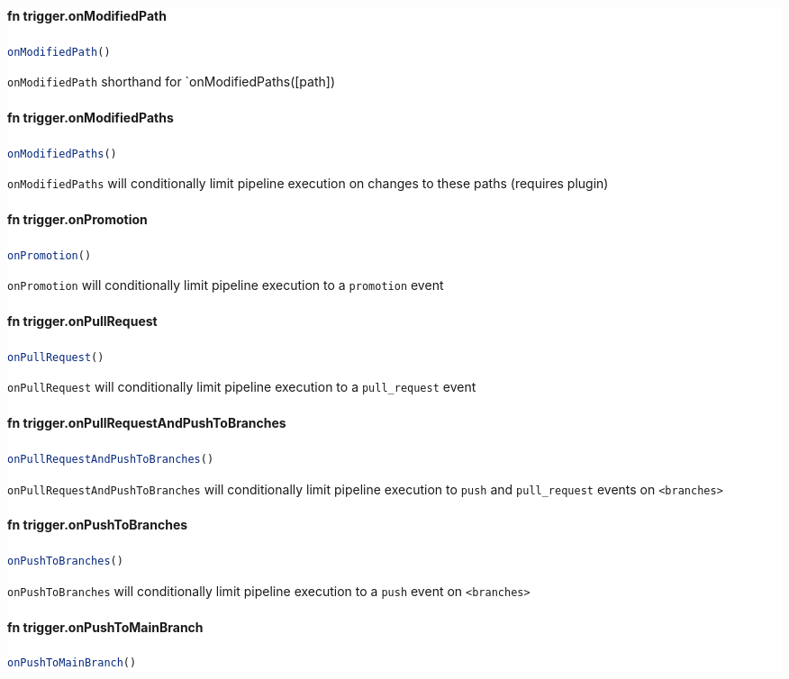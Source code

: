 
#### fn trigger.onModifiedPath

```ts
onModifiedPath()
```

`onModifiedPath` shorthand for `onModifiedPaths([path])

#### fn trigger.onModifiedPaths

```ts
onModifiedPaths()
```

`onModifiedPaths` will conditionally limit pipeline execution on changes
to these paths (requires plugin)


#### fn trigger.onPromotion

```ts
onPromotion()
```

`onPromotion` will conditionally limit pipeline
execution to a `promotion` event


#### fn trigger.onPullRequest

```ts
onPullRequest()
```

`onPullRequest` will conditionally limit pipeline
execution to a `pull_request` event


#### fn trigger.onPullRequestAndPushToBranches

```ts
onPullRequestAndPushToBranches()
```

`onPullRequestAndPushToBranches` will conditionally limit pipeline
execution to `push` and `pull_request` events on `<branches>`


#### fn trigger.onPushToBranches

```ts
onPushToBranches()
```

`onPushToBranches` will conditionally limit pipeline execution to
a `push` event on `<branches>`


#### fn trigger.onPushToMainBranch

```ts
onPushToMainBranch()
```

